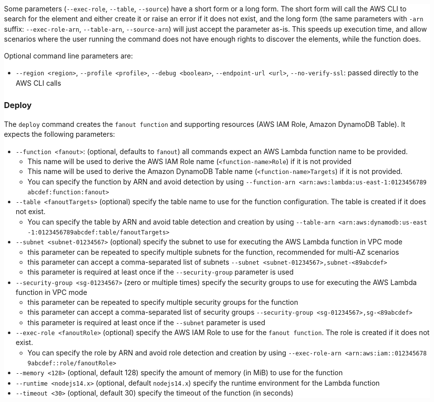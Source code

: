 Some parameters (`--exec-role`, `--table`, `--source`) have a short form or a long form. The short form will call the AWS CLI to search for the element and either create it or raise an error if it does not exist, and the long form (the same parameters with `-arn` suffix: `--exec-role-arn`, `--table-arn`, `--source-arn`) will just accept the parameter as-is. This speeds up execution time, and allow scenarios where the user running the command does not have enough rights to discover the elements, while the function does.


Optional command line parameters are:

* `--region <region>`, `--profile <profile>`, `--debug <boolean>`, `--endpoint-url <url>`, `--no-verify-ssl`: passed directly to the AWS CLI calls


### Deploy

The `deploy` command creates the `fanout function` and supporting resources (AWS IAM Role, Amazon DynamoDB Table). It expects the following parameters:

* `--function <fanout>`: (optional, defaults to `fanout`) all commands expect an AWS Lambda function name to be provided.
    * This name will be used to derive the AWS IAM Role name (`<function-name>Role`) if it is not provided
    * This name will be used to derive the Amazon DynamoDB Table name (`<function-name>Targets`) if it is not provided.
    * You can specify the function by ARN and avoid detection by using `--function-arn <arn:aws:lambda:us-east-1:0123456789abcdef:function:fanout>`
* `--table <fanoutTargets>` (optional) specify the table name to use for the function configuration. The table is created if it does not exist.
    * You can specify the table by ARN and avoid table detection and creation by using `--table-arn <arn:aws:dynamodb:us-east-1:0123456789abcdef:table/fanoutTargets>`
* `--subnet <subnet-01234567>` (optional) specify the subnet to use for executing the AWS Lambda function in VPC mode
    * this parameter can be repeated to specify multiple subnets for the function, recommended for multi-AZ scenarios
    * this parameter can accept a comma-separated list of subnets `--subnet <subnet-01234567>,subnet-<89abcdef>`
    * this parameter is required at least once if the `--security-group` parameter is used
* `--security-group <sg-01234567>` (zero or multiple times) specify the security groups to use for executing the AWS Lambda function in VPC mode
    * this parameter can be repeated to specify multiple security groups for the function
    * this parameter can accept a comma-separated list of security groups `--security-group <sg-01234567>,sg-<89abcdef>`
    * this parameter is required at least once if the `--subnet` parameter is used
* `--exec-role <fanoutRole>` (optional) specify the AWS IAM Role to use for the `fanout function`. The role is created if it does not exist.
    * You can specify the role by ARN and avoid role detection and creation by using `--exec-role-arn <arn:aws:iam::0123456789abcdef::role/fanoutRole>`
* `--memory <128>` (optional, default 128) specify the amount of memory (in MiB) to use for the function
* `--runtime <nodejs14.x>` (optional, default `nodejs14.x`) specify the runtime environment for the Lambda function
* `--timeout <30>` (optional, default 30) specify the timeout of the function (in seconds)
